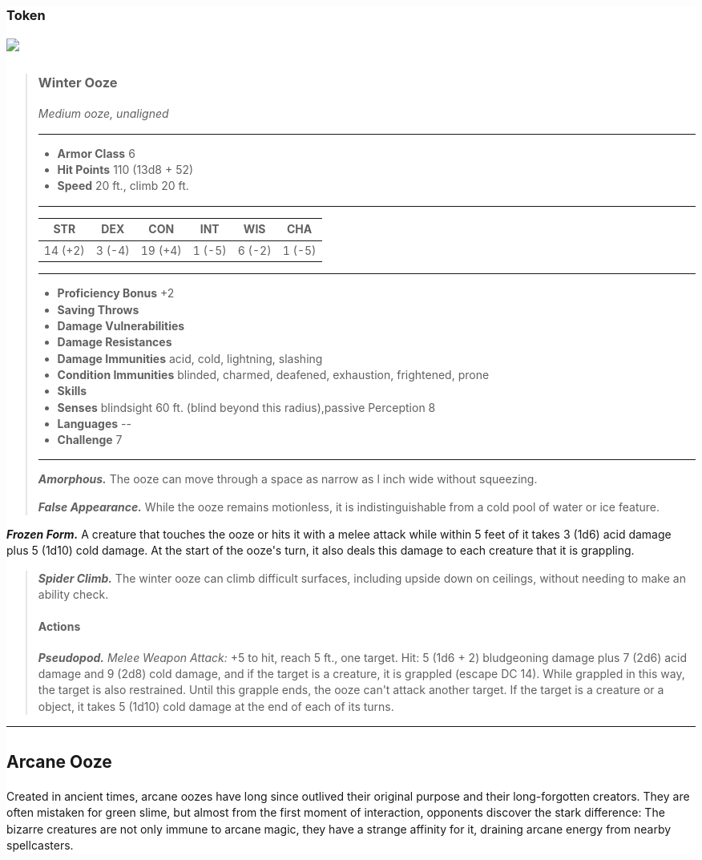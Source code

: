### Token
![](Oozes-FrozenOoze-Token.png)

>### Winter Ooze
>*Medium ooze, unaligned*
>___
>- **Armor Class** 6
>- **Hit Points** 110 (13d8 + 52)
>- **Speed** 20 ft., climb 20 ft.
>___
>|**STR**|**DEX**|**CON**|**INT**|**WIS**|**CHA**|
>|:---:|:---:|:---:|:---:|:---:|:---:|
>|14 (+2)|3 (-4)|19 (+4)|1 (-5)|6 (-2)|1 (-5)|
>
>___
>- **Proficiency Bonus** +2
>- **Saving Throws** 
>- **Damage Vulnerabilities** 
>- **Damage Resistances** 
>- **Damage Immunities** acid, cold, lightning, slashing
>- **Condition Immunities** blinded, charmed, deafened, exhaustion, frightened, prone
>- **Skills** 
>- **Senses** blindsight 60 ft. (blind beyond this radius),passive Perception 8
>- **Languages** --
>- **Challenge** 7
>___
>***Amorphous.*** The ooze can move through a space as narrow as l inch wide without squeezing.
>
>***False Appearance.*** While the ooze remains motionless, it is indistinguishable from a cold pool of water or ice feature.
>
***Frozen Form.*** A creature that touches the ooze or hits it with a melee attack while within 5 feet of it takes 3 (1d6) acid damage plus 5 (1d10) cold damage. At the start of the ooze's turn, it also deals this damage to each creature that it is grappling.
>
>***Spider Climb.*** The winter ooze can climb difficult surfaces, including upside down on ceilings, without needing to make an ability check.
>
>#### Actions
>***Pseudopod.*** *Melee Weapon Attack:* +5 to hit, reach 5 ft., one target. Hit: 5 (1d6 + 2) bludgeoning damage plus 7
(2d6) acid damage and 9 (2d8) cold damage, and if the target is a creature, it is grappled (escape DC 14). While grappled in this way, the target is also restrained. Until this grapple ends, the ooze can't attack another target. If the target is a creature or a object, it takes 5 (1d10) cold damage at the end of each of its turns.
>

---

## Arcane Ooze
Created in ancient times, arcane oozes have long since outlived their original purpose and their long-forgotten creators. They are often mistaken for green slime, but almost from the first moment of interaction, opponents discover the stark difference: The bizarre creatures are not only immune to arcane magic, they have a strange affinity for it, draining arcane energy from nearby spellcasters.
